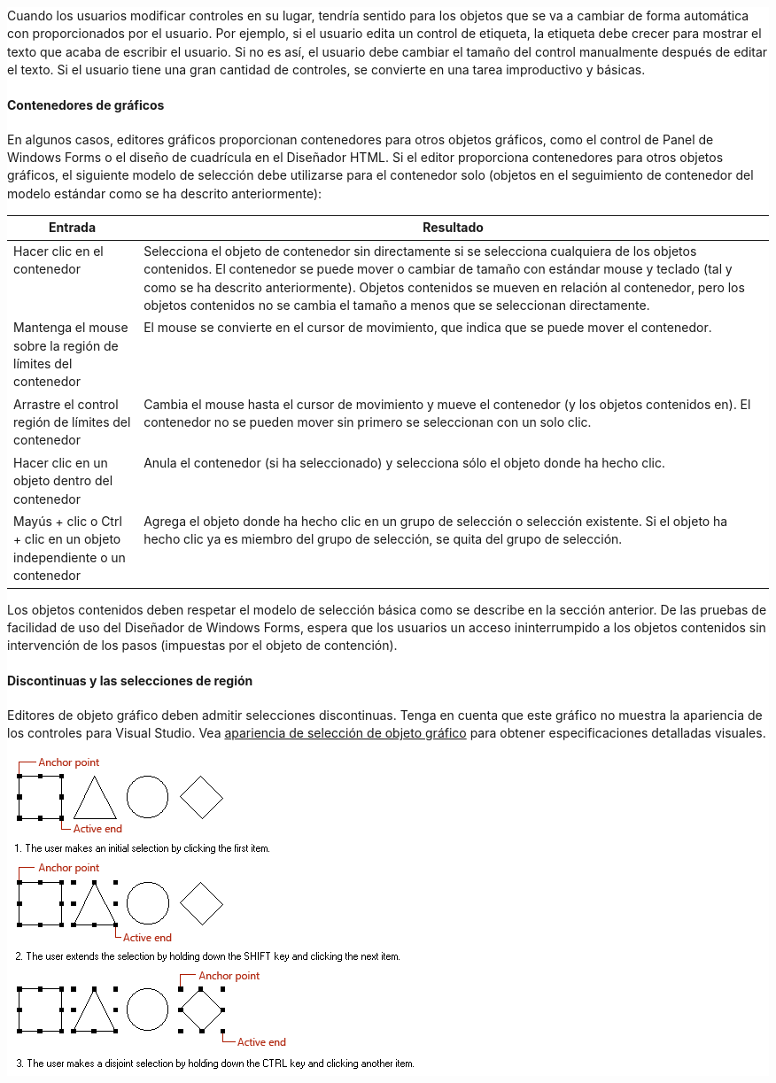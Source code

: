  Cuando los usuarios modificar controles en su lugar, tendría sentido para los objetos que se va a cambiar de forma automática con proporcionados por el usuario. Por ejemplo, si el usuario edita un control de etiqueta, la etiqueta debe crecer para mostrar el texto que acaba de escribir el usuario. Si no es así, el usuario debe cambiar el tamaño del control manualmente después de editar el texto. Si el usuario tiene una gran cantidad de controles, se convierte en una tarea improductivo y básicas.  
  
#### <a name="graphical-containers"></a>Contenedores de gráficos  
 En algunos casos, editores gráficos proporcionan contenedores para otros objetos gráficos, como el control de Panel de Windows Forms o el diseño de cuadrícula en el Diseñador HTML. Si el editor proporciona contenedores para otros objetos gráficos, el siguiente modelo de selección debe utilizarse para el contenedor solo (objetos en el seguimiento de contenedor del modelo estándar como se ha descrito anteriormente):  
  
|Entrada|Resultado|  
|-----------|------------|  
|Hacer clic en el contenedor|Selecciona el objeto de contenedor sin directamente si se selecciona cualquiera de los objetos contenidos. El contenedor se puede mover o cambiar de tamaño con estándar mouse y teclado (tal y como se ha descrito anteriormente). Objetos contenidos se mueven en relación al contenedor, pero los objetos contenidos no se cambia el tamaño a menos que se seleccionan directamente.|  
|Mantenga el mouse sobre la región de límites del contenedor|El mouse se convierte en el cursor de movimiento, que indica que se puede mover el contenedor.|  
|Arrastre el control región de límites del contenedor|Cambia el mouse hasta el cursor de movimiento y mueve el contenedor (y los objetos contenidos en). El contenedor no se pueden mover sin primero se seleccionan con un solo clic.|  
|Hacer clic en un objeto dentro del contenedor|Anula el contenedor (si ha seleccionado) y selecciona sólo el objeto donde ha hecho clic.|  
|Mayús + clic o Ctrl + clic en un objeto independiente o un contenedor|Agrega el objeto donde ha hecho clic en un grupo de selección o selección existente. Si el objeto ha hecho clic ya es miembro del grupo de selección, se quita del grupo de selección.|  
  
 Los objetos contenidos deben respetar el modelo de selección básica como se describe en la sección anterior. De las pruebas de facilidad de uso del Diseñador de Windows Forms, espera que los usuarios un acceso ininterrumpido a los objetos contenidos sin intervención de los pasos (impuestas por el objeto de contención).  
  
#### <a name="disjoint-and-region-selections"></a>Discontinuas y las selecciones de región  
 Editores de objeto gráfico deben admitir selecciones discontinuas. Tenga en cuenta que este gráfico no muestra la apariencia de los controles para Visual Studio. Vea [apariencia de selección de objeto gráfico](../../extensibility/ux-guidelines/composite-patterns-for-visual-studio.md#BKMK_GraphicalObjectSelectionAppearance) para obtener especificaciones detalladas visuales.  
  
 ![Discontinuas selectores de región y](../../extensibility/ux-guidelines/media/0713-07_disjointregionselectors.png "07_DisjointRegionSelectors 0713")  
  